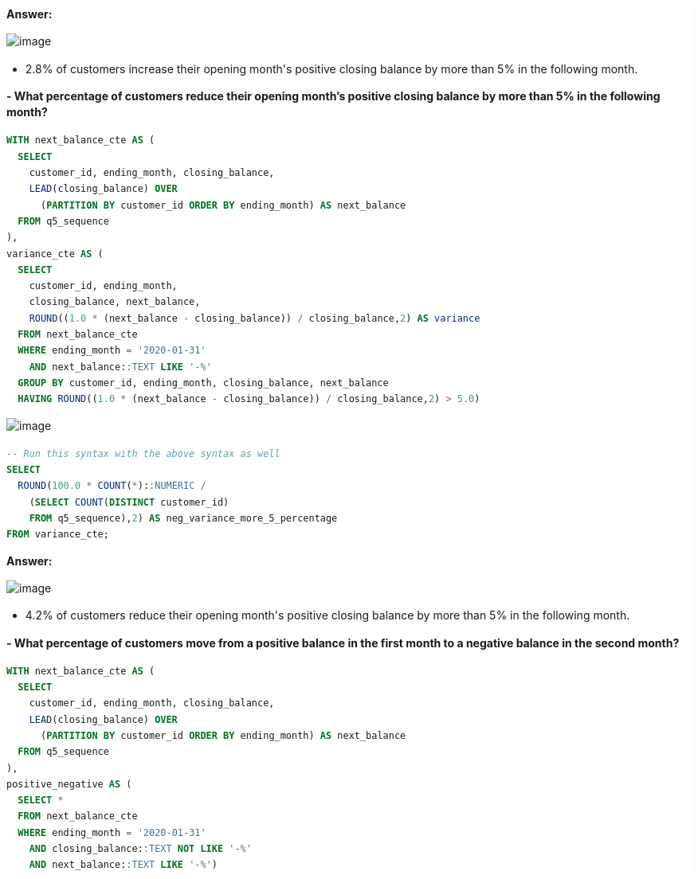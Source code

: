 **Answer:**

<img width="237" alt="image" src="https://user-images.githubusercontent.com/81607668/130546364-96b2e542-9053-41e2-a9c8-c0d031660f59.png">

- 2.8% of customers increase their opening month's positive closing balance by more than 5% in the following month.

**- What percentage of customers reduce their opening month’s positive closing balance by more than 5% in the following month?**

````sql
WITH next_balance_cte AS (
  SELECT 
    customer_id, ending_month, closing_balance, 
    LEAD(closing_balance) OVER 
      (PARTITION BY customer_id ORDER BY ending_month) AS next_balance
  FROM q5_sequence
),
variance_cte AS (
  SELECT 
    customer_id, ending_month, 
    closing_balance, next_balance, 
    ROUND((1.0 * (next_balance - closing_balance)) / closing_balance,2) AS variance
  FROM next_balance_cte  
  WHERE ending_month = '2020-01-31'
    AND next_balance::TEXT LIKE '-%'
  GROUP BY customer_id, ending_month, closing_balance, next_balance
  HAVING ROUND((1.0 * (next_balance - closing_balance)) / closing_balance,2) > 5.0)
````

<img width="662" alt="image" src="https://user-images.githubusercontent.com/81607668/130546489-00e52b31-d223-4e02-8f5f-602cb1b718b4.png">

````sql
-- Run this syntax with the above syntax as well
SELECT 
  ROUND(100.0 * COUNT(*)::NUMERIC / 
    (SELECT COUNT(DISTINCT customer_id)
    FROM q5_sequence),2) AS neg_variance_more_5_percentage
FROM variance_cte;
````

**Answer:**

<img width="274" alt="image" src="https://user-images.githubusercontent.com/81607668/130546582-e1875e51-e598-43c1-b826-40696a0ec107.png">

- 4.2% of customers reduce their opening month's positive closing balance by more than 5% in the following month.

**- What percentage of customers move from a positive balance in the first month to a negative balance in the second month?**

````sql
WITH next_balance_cte AS (
  SELECT 
    customer_id, ending_month, closing_balance, 
    LEAD(closing_balance) OVER 
      (PARTITION BY customer_id ORDER BY ending_month) AS next_balance
  FROM q5_sequence
),
positive_negative AS (
  SELECT *
  FROM next_balance_cte
  WHERE ending_month = '2020-01-31'
    AND closing_balance::TEXT NOT LIKE '-%'
    AND next_balance::TEXT LIKE '-%')
````

